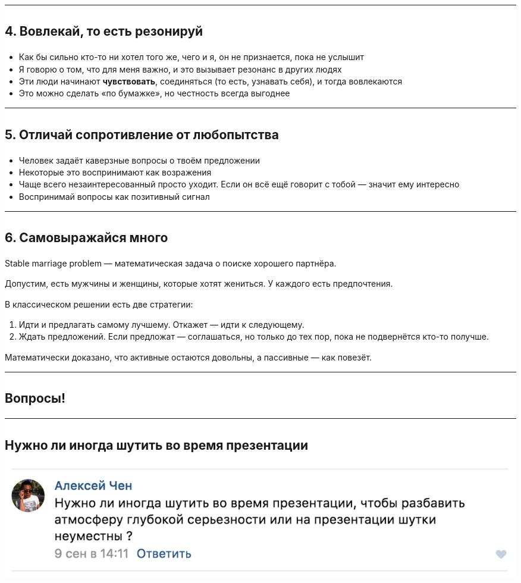 ----

## 4. Вовлекай, то есть резонируй

- Как бы сильно кто-то ни хотел того же, чего и я, он не признается, пока не услышит
- Я говорю о том, что для меня важно, и это вызывает резонанс в других людях
- Эти люди начинают **чувствовать**, соединяться (то есть, узнавать себя), и тогда вовлекаются
- Это можно сделать «по бумажке», но честность всегда выгоднее

----

## 5. Отличай сопротивление от любопытства

- Человек задаёт каверзные вопросы о твоём предложении
- Некоторые это воспринимают как возражения
- Чаще всего незаинтересованный просто уходит. Если он всё ещё говорит с тобой — значит ему интересно
- Воспринимай вопросы как позитивный сигнал

----

## 6. Самовыражайся много

Stable marriage problem — математическая задача о поиске хорошего партнёра.

Допустим, есть мужчины и женщины, которые хотят жениться. У каждого есть предпочтения.

В классическом решении есть две стратегии:

1. Идти и предлагать самому лучшему. Откажет — идти к следующему.
2. Ждать предложений. Если предложат — соглашаться, но только до тех пор, пока не подвернётся кто-то получше.

Математически доказано, что активные остаются довольны, а пассивные — как повезёт.

----

## Вопросы!

----

## Нужно ли иногда шутить во время презентации

![](/images/episode/2016-09-14-self-presentation/1.png)
